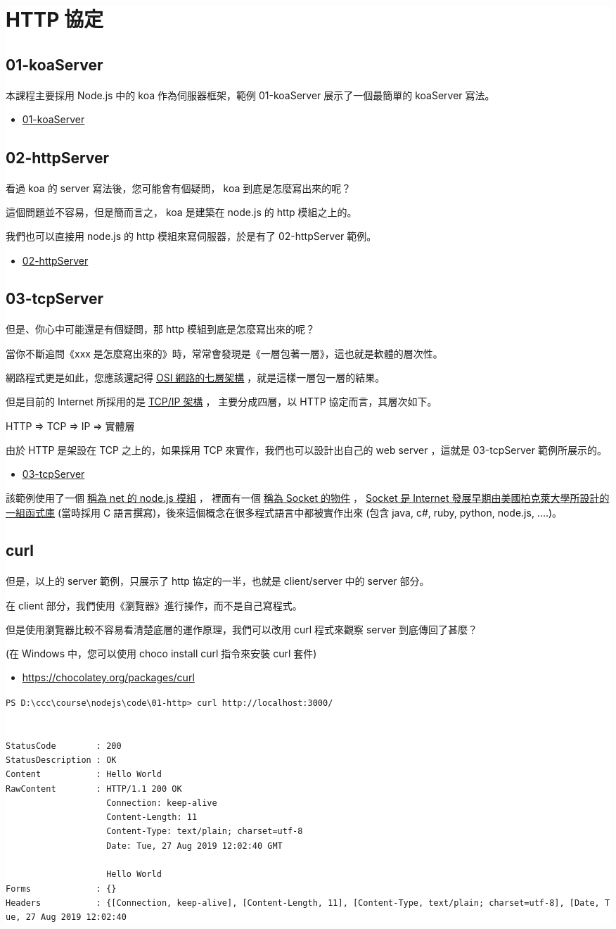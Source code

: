 # HTTP 協定

## 01-koaServer

本課程主要採用 Node.js 中的 koa 作為伺服器框架，範例 01-koaServer 展示了一個最簡單的 koaServer 寫法。

* [01-koaServer](01-koaServer)

## 02-httpServer

看過 koa 的 server 寫法後，您可能會有個疑問， koa 到底是怎麼寫出來的呢？

這個問題並不容易，但是簡而言之， koa 是建築在 node.js 的 http 模組之上的。

我們也可以直接用 node.js 的 http 模組來寫伺服器，於是有了 02-httpServer 範例。

* [02-httpServer](02-httpServer)

## 03-tcpServer

但是、你心中可能還是有個疑問，那 http 模組到底是怎麼寫出來的呢？

當你不斷追問《xxx 是怎麼寫出來的》時，常常會發現是《一層包著一層》，這也就是軟體的層次性。

網路程式更是如此，您應該還記得 [OSI 網路的七層架構](https://zh.wikipedia.org/wiki/OSI%E6%A8%A1%E5%9E%8B) ，就是這樣一層包一層的結果。

但是目前的 Internet 所採用的是 [TCP/IP 架構](https://zh.wikipedia.org/wiki/TCP/IP协议族) ， 主要分成四層，以 HTTP 協定而言，其層次如下。

HTTP => TCP => IP => 實體層

由於 HTTP 是架設在 TCP 之上的，如果採用 TCP 來實作，我們也可以設計出自己的 web server ，這就是 03-tcpServer 範例所展示的。

* [03-tcpServer](02-tcpServer)

該範例使用了一個 [稱為 net 的 node.js 模組](https://nodejs.org/api/net.html) ， 裡面有一個 [稱為 Socket 的物件](https://nodejs.org/api/net.html#net_class_net_socket) ，  [Socket 是 Internet 發展早期由美國柏克萊大學所設計的一組函式庫](https://zh.wikipedia.org/wiki/%E7%B6%B2%E8%B7%AF%E6%8F%92%E5%BA%A7) (當時採用 C 語言撰寫)，後來這個概念在很多程式語言中都被實作出來 (包含 java, c#, ruby, python, node.js, ....)。

## curl

但是，以上的 server 範例，只展示了 http 協定的一半，也就是 client/server 中的 server 部分。

在 client 部分，我們使用《瀏覽器》進行操作，而不是自己寫程式。

但是使用瀏覽器比較不容易看清楚底層的運作原理，我們可以改用 curl 程式來觀察 server 到底傳回了甚麼？

(在 Windows 中，您可以使用 choco install curl 指令來安裝 curl 套件)

* https://chocolatey.org/packages/curl

```
PS D:\ccc\course\nodejs\code\01-http> curl http://localhost:3000/


StatusCode        : 200
StatusDescription : OK
Content           : Hello World
RawContent        : HTTP/1.1 200 OK
                    Connection: keep-alive
                    Content-Length: 11
                    Content-Type: text/plain; charset=utf-8
                    Date: Tue, 27 Aug 2019 12:02:40 GMT

                    Hello World
Forms             : {}
Headers           : {[Connection, keep-alive], [Content-Length, 11], [Content-Type, text/plain; charset=utf-8], [Date, Tue, 27 Aug 2019 12:02:40
```